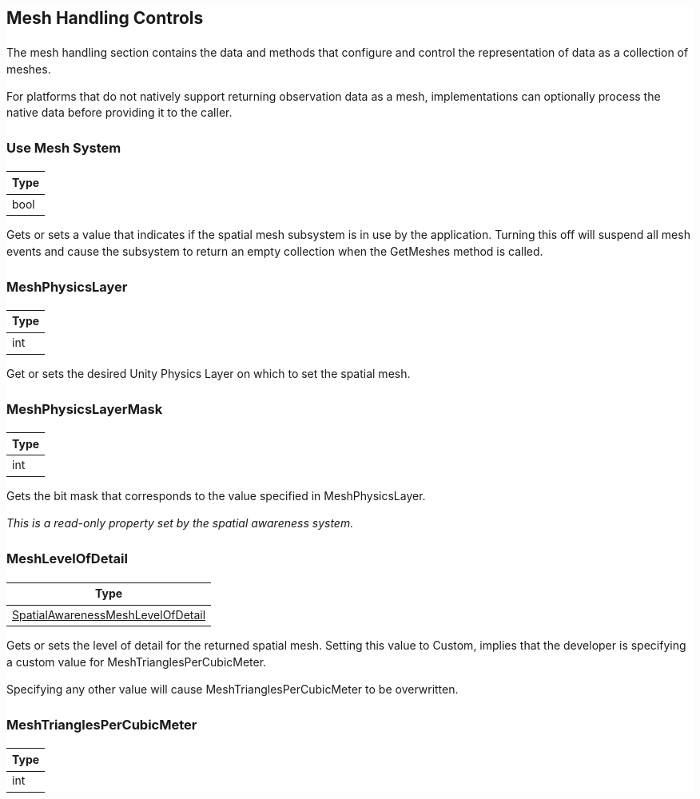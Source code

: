 ## Mesh Handling Controls

The mesh handling section contains the data and methods that configure and control the representation of data as a collection of meshes.

For platforms that do not natively support returning observation data as a mesh, implementations can optionally process the native data before providing it to the caller.

### Use Mesh System

| Type |
| --- |
| bool |

Gets or sets a value that indicates if the spatial mesh subsystem is in use by the application. Turning this off will suspend all mesh events and cause the subsystem to return an empty collection when the GetMeshes method is called.

### MeshPhysicsLayer

| Type |
| --- |
| int |

Get or sets the desired Unity Physics Layer on which to set the spatial mesh.

### MeshPhysicsLayerMask

| Type |
| --- |
| int |

Gets the bit mask that corresponds to the value specified in MeshPhysicsLayer.

*This is a read-only property set by the spatial awareness system.*

### MeshLevelOfDetail

| Type |
| --- |
| [SpatialAwarenessMeshLevelOfDetail](./SpatialAwarenessMeshLevelOfDetail.md) |

Gets or sets the level of detail for the returned spatial mesh. Setting this value to Custom, implies that the developer is specifying a custom value for MeshTrianglesPerCubicMeter.

Specifying any other value will cause MeshTrianglesPerCubicMeter to be overwritten.

### MeshTrianglesPerCubicMeter

| Type |
| --- |
| int |
